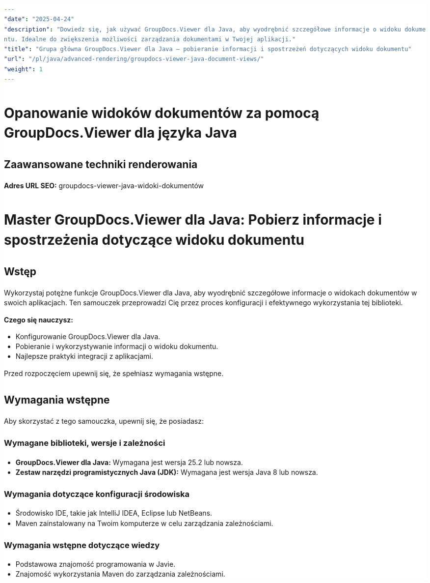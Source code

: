```yaml
---
"date": "2025-04-24"
"description": "Dowiedz się, jak używać GroupDocs.Viewer dla Java, aby wyodrębnić szczegółowe informacje o widoku dokumentu. Idealne do zwiększenia możliwości zarządzania dokumentami w Twojej aplikacji."
"title": "Grupa główna GroupDocs.Viewer dla Java – pobieranie informacji i spostrzeżeń dotyczących widoku dokumentu"
"url": "/pl/java/advanced-rendering/groupdocs-viewer-java-document-views/"
"weight": 1
---
```


# Opanowanie widoków dokumentów za pomocą GroupDocs.Viewer dla języka Java
## Zaawansowane techniki renderowania
**Adres URL SEO:** groupdocs-viewer-java-widoki-dokumentów

# Master GroupDocs.Viewer dla Java: Pobierz informacje i spostrzeżenia dotyczące widoku dokumentu

## Wstęp

Wykorzystaj potężne funkcje GroupDocs.Viewer dla Java, aby wyodrębnić szczegółowe informacje o widokach dokumentów w swoich aplikacjach. Ten samouczek przeprowadzi Cię przez proces konfiguracji i efektywnego wykorzystania tej biblioteki.

**Czego się nauczysz:**
- Konfigurowanie GroupDocs.Viewer dla Java.
- Pobieranie i wykorzystywanie informacji o widoku dokumentu.
- Najlepsze praktyki integracji z aplikacjami.

Przed rozpoczęciem upewnij się, że spełniasz wymagania wstępne.

## Wymagania wstępne
Aby skorzystać z tego samouczka, upewnij się, że posiadasz:

### Wymagane biblioteki, wersje i zależności
- **GroupDocs.Viewer dla Java:** Wymagana jest wersja 25.2 lub nowsza.
- **Zestaw narzędzi programistycznych Java (JDK):** Wymagana jest wersja Java 8 lub nowsza.

### Wymagania dotyczące konfiguracji środowiska
- Środowisko IDE, takie jak IntelliJ IDEA, Eclipse lub NetBeans.
- Maven zainstalowany na Twoim komputerze w celu zarządzania zależnościami.

### Wymagania wstępne dotyczące wiedzy
- Podstawowa znajomość programowania w Javie.
- Znajomość wykorzystania Maven do zarządzania zależnościami.
